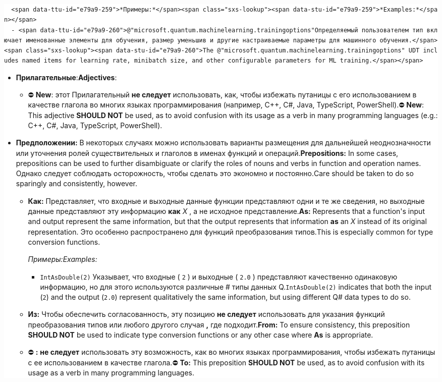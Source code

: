       <span data-ttu-id="e79a9-259">*Примеры:*</span><span class="sxs-lookup"><span data-stu-id="e79a9-259">*Examples:*</span></span>
      - <span data-ttu-id="e79a9-260">@"microsoft.quantum.machinelearning.trainingoptions"Определяемый пользователем тип включает именованные элементы для обучения, размер уменьшив и другие настраиваемые параметры для машинного обучения.</span><span class="sxs-lookup"><span data-stu-id="e79a9-260">The @"microsoft.quantum.machinelearning.trainingoptions" UDT includes named items for learning rate, minibatch size, and other configurable parameters for ML training.</span></span>

  - <span data-ttu-id="e79a9-261">**Прилагательные**:</span><span class="sxs-lookup"><span data-stu-id="e79a9-261">**Adjectives**:</span></span>

    - <span data-ttu-id="e79a9-262">⛔️ **New**: этот Прилагательный **не следует** использовать, как, чтобы избежать путаницы с его использованием в качестве глагола во многих языках программирования (например, C++, C#, Java, TypeScript, PowerShell).</span><span class="sxs-lookup"><span data-stu-id="e79a9-262">⛔️ **New**: This adjective **SHOULD NOT** be used, as to avoid confusion   with its usage as a verb in many   programming languages (e.g.: C++, C#, Java, TypeScript, PowerShell).</span></span>

  - <span data-ttu-id="e79a9-263">**Предположении:** В некоторых случаях можно использовать варианты размещения для дальнейшей неоднозначности или уточнения ролей существительных и глаголов в именах функций и операций.</span><span class="sxs-lookup"><span data-stu-id="e79a9-263">**Prepositions:** In some cases, prepositions can be used to further disambiguate or clarify the roles of nouns and verbs in function and operation names.</span></span> <span data-ttu-id="e79a9-264">Однако следует соблюдать осторожность, чтобы сделать это экономно и постоянно.</span><span class="sxs-lookup"><span data-stu-id="e79a9-264">Care should be taken to do so sparingly and consistently, however.</span></span>

    - <span data-ttu-id="e79a9-265">**Как:** Представляет, что входные и выходные данные функции представляют одни и те же сведения, но выходные данные представляют эту информацию **как** *X* , а не исходное представление.</span><span class="sxs-lookup"><span data-stu-id="e79a9-265">**As:** Represents that a function's input and output represent the same information, but that the output represents that information **as** an *X* instead of its original representation.</span></span> <span data-ttu-id="e79a9-266">Это особенно распространено для функций преобразования типов.</span><span class="sxs-lookup"><span data-stu-id="e79a9-266">This is especially common for type conversion functions.</span></span>

      <span data-ttu-id="e79a9-267">*Примеры:*</span><span class="sxs-lookup"><span data-stu-id="e79a9-267">*Examples:*</span></span>
      - <span data-ttu-id="e79a9-268">`IntAsDouble(2)` Указывает, что входные ( `2` ) и выходные ( `2.0` ) представляют качественно одинаковую информацию, но для этого используются различные \# типы данных Q.</span><span class="sxs-lookup"><span data-stu-id="e79a9-268">`IntAsDouble(2)` indicates that both the input (`2`) and the output (`2.0`)   represent qualitatively the same information, but using   different Q\# data types to do so.</span></span>

    - <span data-ttu-id="e79a9-269">**Из:** Чтобы обеспечить согласованность, эту позицию   **не следует** использовать для указания функций преобразования типов или любого другого случая **,** где подходит.</span><span class="sxs-lookup"><span data-stu-id="e79a9-269">**From:** To ensure consistency, this preposition   **SHOULD NOT** be used to indicate type conversion   functions or any other case where **As** is appropriate.</span></span>

    - <span data-ttu-id="e79a9-270">⛔️ **:** **не следует** использовать эту возможность, как во многих языках программирования, чтобы избежать путаницы с ее использованием в качестве глагола.</span><span class="sxs-lookup"><span data-stu-id="e79a9-270">⛔️ **To:** This preposition **SHOULD NOT** be used, as to   avoid confusion with its usage as a verb in many   programming languages.</span></span>
